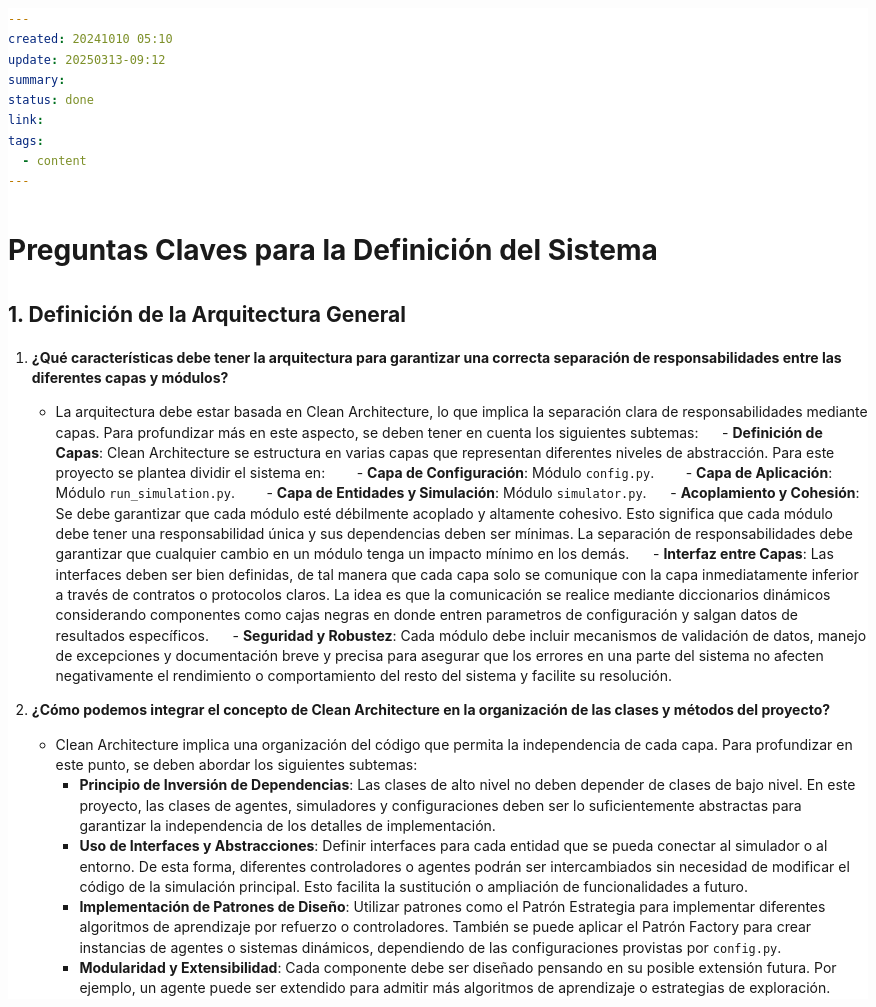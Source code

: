 ```yaml
---
created: 20241010 05:10
update: 20250313-09:12
summary: 
status: done
link: 
tags:
  - content
---
```

# Preguntas Claves para la Definición del Sistema

## 1. **Definición de la Arquitectura General**

1. **¿Qué características debe tener la arquitectura para garantizar una correcta separación de responsabilidades entre las diferentes capas y módulos?** 
	- La arquitectura debe estar basada en Clean Architecture, lo que implica la separación clara de responsabilidades mediante capas. Para profundizar más en este aspecto, se deben tener en cuenta los siguientes subtemas:
	     - **Definición de Capas**: Clean Architecture se estructura en varias capas que representan diferentes niveles de abstracción. Para este proyecto se plantea dividir el sistema en:
	       - **Capa de Configuración**: Módulo `config.py`.
	       - **Capa de Aplicación**: Módulo `run_simulation.py`.
	       - **Capa de Entidades y Simulación**: Módulo `simulator.py`.
	     - **Acoplamiento y Cohesión**: Se debe garantizar que cada módulo esté débilmente acoplado y altamente cohesivo. Esto significa que cada módulo debe tener una responsabilidad única y sus dependencias deben ser mínimas. La separación de responsabilidades debe garantizar que cualquier cambio en un módulo tenga un impacto mínimo en los demás.
	     - **Interfaz entre Capas**: Las interfaces deben ser bien definidas, de tal manera que cada capa solo se comunique con la capa inmediatamente inferior a través de contratos o protocolos claros. La idea es que la comunicación se realice mediante diccionarios dinámicos considerando componentes como cajas negras en donde entren parametros de configuración y salgan datos de resultados específicos.
	     - **Seguridad y Robustez**: Cada módulo debe incluir mecanismos de validación de datos, manejo de excepciones y documentación breve y precisa para asegurar que los errores en una parte del sistema no afecten negativamente el rendimiento o comportamiento del resto del sistema y facilite su resolución.

2. **¿Cómo podemos integrar el concepto de Clean Architecture en la organización de las clases y métodos del proyecto?**
	- Clean Architecture implica una organización del código que permita la independencia de cada capa. Para profundizar en este punto, se deben abordar los siguientes subtemas:
		 - **Principio de Inversión de Dependencias**: Las clases de alto nivel no deben depender de clases de bajo nivel. En este proyecto, las clases de agentes, simuladores y configuraciones deben ser lo suficientemente abstractas para garantizar la independencia de los detalles de implementación.
		 - **Uso de Interfaces y Abstracciones**: Definir interfaces para cada entidad que se pueda conectar al simulador o al entorno. De esta forma, diferentes controladores o agentes podrán ser intercambiados sin necesidad de modificar el código de la simulación principal. Esto facilita la sustitución o ampliación de funcionalidades a futuro.
		 - **Implementación de Patrones de Diseño**: Utilizar patrones como el Patrón Estrategia para implementar diferentes algoritmos de aprendizaje por refuerzo o controladores. También se puede aplicar el Patrón Factory para crear instancias de agentes o sistemas dinámicos, dependiendo de las configuraciones provistas por `config.py`.
		 - **Modularidad y Extensibilidad**: Cada componente debe ser diseñado pensando en su posible extensión futura. Por ejemplo, un agente puede ser extendido para admitir más algoritmos de aprendizaje o estrategias de exploración.
